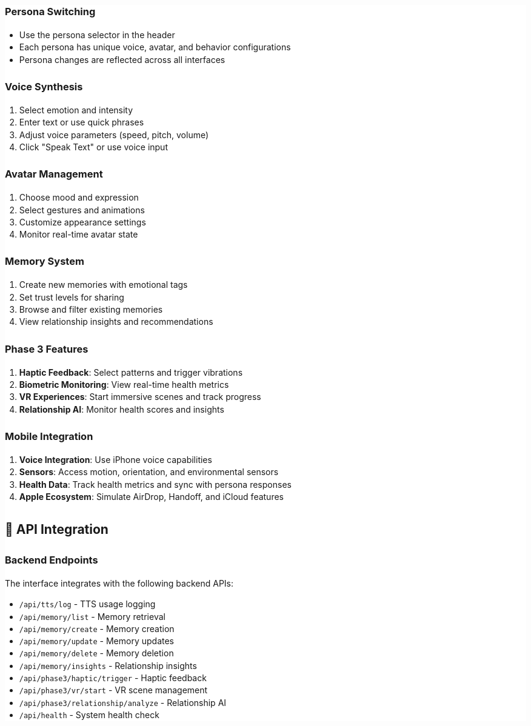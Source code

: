 ### **Persona Switching**

- Use the persona selector in the header
- Each persona has unique voice, avatar, and behavior configurations
- Persona changes are reflected across all interfaces

### **Voice Synthesis**

1. Select emotion and intensity
2. Enter text or use quick phrases
3. Adjust voice parameters (speed, pitch, volume)
4. Click "Speak Text" or use voice input

### **Avatar Management**

1. Choose mood and expression
2. Select gestures and animations
3. Customize appearance settings
4. Monitor real-time avatar state

### **Memory System**

1. Create new memories with emotional tags
2. Set trust levels for sharing
3. Browse and filter existing memories
4. View relationship insights and recommendations

### **Phase 3 Features**

1. **Haptic Feedback**: Select patterns and trigger vibrations
2. **Biometric Monitoring**: View real-time health metrics
3. **VR Experiences**: Start immersive scenes and track progress
4. **Relationship AI**: Monitor health scores and insights

### **Mobile Integration**

1. **Voice Integration**: Use iPhone voice capabilities
2. **Sensors**: Access motion, orientation, and environmental sensors
3. **Health Data**: Track health metrics and sync with persona responses
4. **Apple Ecosystem**: Simulate AirDrop, Handoff, and iCloud features

## 🔧 **API Integration**

### **Backend Endpoints**

The interface integrates with the following backend APIs:

- `/api/tts/log` - TTS usage logging
- `/api/memory/list` - Memory retrieval
- `/api/memory/create` - Memory creation
- `/api/memory/update` - Memory updates
- `/api/memory/delete` - Memory deletion
- `/api/memory/insights` - Relationship insights
- `/api/phase3/haptic/trigger` - Haptic feedback
- `/api/phase3/vr/start` - VR scene management
- `/api/phase3/relationship/analyze` - Relationship AI
- `/api/health` - System health check
